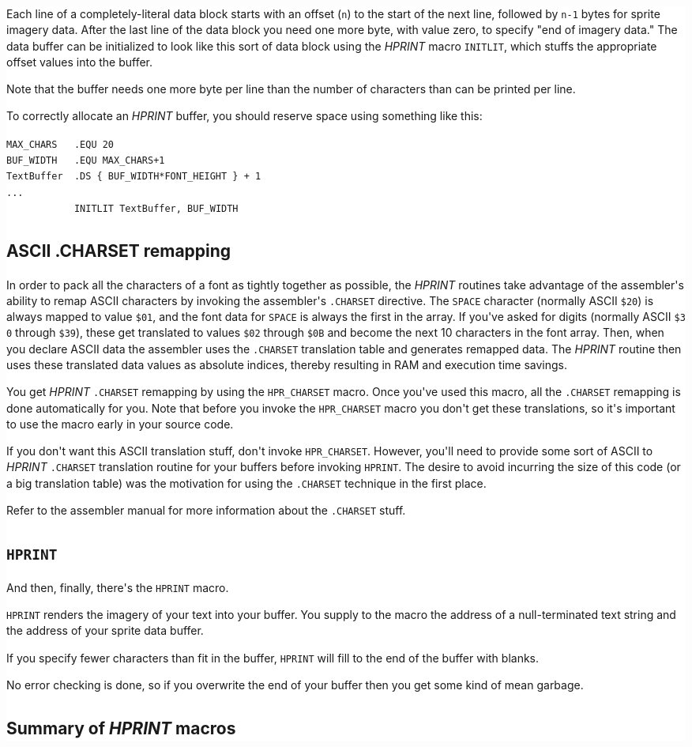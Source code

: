 Each line of a completely-literal data block starts with an offset (`n`) to the start of the next line, followed by `n-1` bytes for sprite imagery data. After the last line of the data block you need one more byte, with value zero, to specify "end of imagery data." The data buffer can be initialized to look like this sort of data block using the *HPRINT* macro `INITLIT`, which stuffs the appropriate offset values into the buffer.

Note that the buffer needs one more byte per line than the number of characters than can be printed per line.

To correctly allocate an *HPRINT* buffer, you should reserve space using something like this:

```
MAX_CHARS 	.EQU 20
BUF_WIDTH 	.EQU MAX_CHARS+1
TextBuffer 	.DS { BUF_WIDTH*FONT_HEIGHT } + 1
...
			INITLIT TextBuffer, BUF_WIDTH
```

## ASCII .CHARSET remapping

In order to pack all the characters of a font as tightly together as possible, the *HPRINT* routines take advantage of the assembler's ability to remap ASCII characters by invoking the assembler's `.CHARSET` directive. The `SPACE` character (normally ASCII `$20`) is always mapped to value `$01`, and the font data for `SPACE` is always the first in the array. If you've asked for digits (normally ASCII `$30` through `$39`), these get translated to values `$02` through `$0B` and become the next 10 characters in the font array. Then, when you declare ASCII data the assembler uses the `.CHARSET` translation table and generates remapped data. The *HPRINT* routine then uses these translated data values as absolute indices, thereby resulting in RAM and execution time savings.

You get *HPRINT* `.CHARSET` remapping by using the `HPR_CHARSET` macro. Once you've used this macro, all the `.CHARSET` remapping is done automatically for you. Note that before you invoke the `HPR_CHARSET` macro you don't get these translations, so it's important to use the macro early in your source code.

If you don't want this ASCII translation stuff, don't invoke `HPR_CHARSET`. However, you'll need to provide some sort of ASCII to *HPRINT* `.CHARSET` translation routine for your buffers before invoking `HPRINT`. The desire to avoid incurring the size of this code (or a big translation table) was the motivation for using the `.CHARSET` technique in the first place.

Refer to the assembler manual for more information about the `.CHARSET` stuff.

## `HPRINT`

And then, finally, there's the `HPRINT` macro.

`HPRINT` renders the imagery of your text into your buffer. You supply to the macro the address of a null-terminated text string and the address of your sprite data buffer.

If you specify fewer characters than fit in the buffer, `HPRINT` will fill to the end of the buffer with blanks.

No error checking is done, so if you overwrite the end of your buffer then you get some kind of mean garbage.

## Summary of *HPRINT* macros
